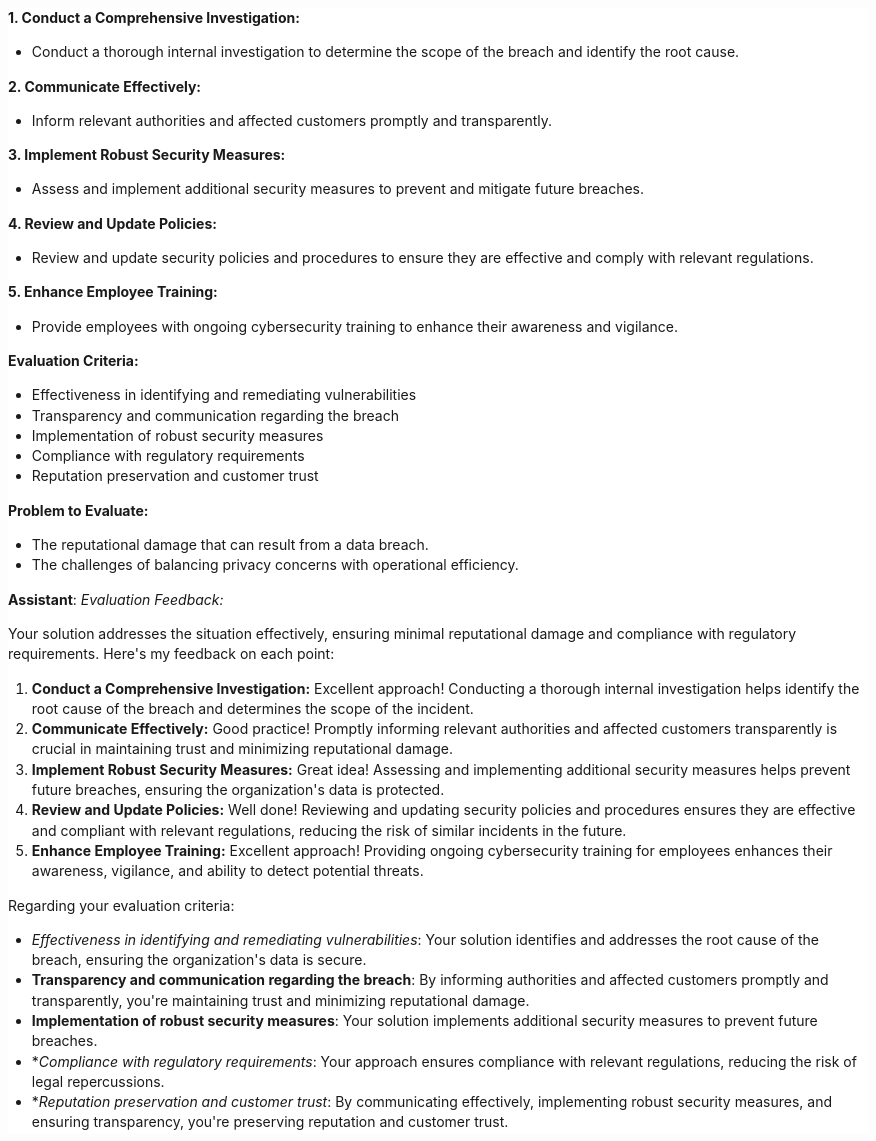 **1. Conduct a Comprehensive Investigation:**
- Conduct a thorough internal investigation to determine the scope of the breach and identify the root cause.


**2. Communicate Effectively:**
- Inform relevant authorities and affected customers promptly and transparently.


**3. Implement Robust Security Measures:**
- Assess and implement additional security measures to prevent and mitigate future breaches.


**4. Review and Update Policies:**
- Review and update security policies and procedures to ensure they are effective and comply with relevant regulations.


**5. Enhance Employee Training:**
- Provide employees with ongoing cybersecurity training to enhance their awareness and vigilance.


**Evaluation Criteria:**

- Effectiveness in identifying and remediating vulnerabilities
- Transparency and communication regarding the breach
- Implementation of robust security measures
- Compliance with regulatory requirements
- Reputation preservation and customer trust


**Problem to Evaluate:**

- The reputational damage that can result from a data breach.
- The challenges of balancing privacy concerns with operational efficiency.

**Assistant**: *Evaluation Feedback:*

Your solution addresses the situation effectively, ensuring minimal reputational damage and compliance with regulatory requirements. Here's my feedback on each point:

1. **Conduct a Comprehensive Investigation:** Excellent approach! Conducting a thorough internal investigation helps identify the root cause of the breach and determines the scope of the incident.
2. **Communicate Effectively:** Good practice! Promptly informing relevant authorities and affected customers transparently is crucial in maintaining trust and minimizing reputational damage.
3. **Implement Robust Security Measures:** Great idea! Assessing and implementing additional security measures helps prevent future breaches, ensuring the organization's data is protected.
4. **Review and Update Policies:** Well done! Reviewing and updating security policies and procedures ensures they are effective and compliant with relevant regulations, reducing the risk of similar incidents in the future.
5. **Enhance Employee Training:** Excellent approach! Providing ongoing cybersecurity training for employees enhances their awareness, vigilance, and ability to detect potential threats.

Regarding your evaluation criteria:

* *Effectiveness in identifying and remediating vulnerabilities*: Your solution identifies and addresses the root cause of the breach, ensuring the organization's data is secure.
* **Transparency and communication regarding the breach**: By informing authorities and affected customers promptly and transparently, you're maintaining trust and minimizing reputational damage.
* **Implementation of robust security measures**: Your solution implements additional security measures to prevent future breaches.
* **Compliance with regulatory requirements*: Your approach ensures compliance with relevant regulations, reducing the risk of legal repercussions.
* **Reputation preservation and customer trust*: By communicating effectively, implementing robust security measures, and ensuring transparency, you're preserving reputation and customer trust.
